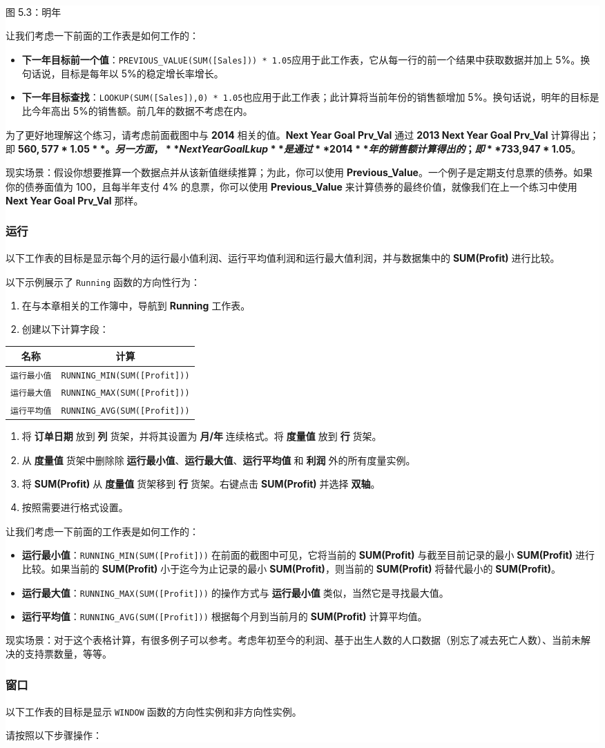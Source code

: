 图 5.3：明年

让我们考虑一下前面的工作表是如何工作的：

+   **下一年目标前一个值**：`PREVIOUS_VALUE(SUM([Sales])) * 1.05`应用于此工作表，它从每一行的前一个结果中获取数据并加上 5%。换句话说，目标是每年以 5%的稳定增长率增长。

+   **下一年目标查找**：`LOOKUP(SUM([Sales]),0) * 1.05`也应用于此工作表；此计算将当前年份的销售额增加 5%。换句话说，明年的目标是比今年高出 5%的销售额。前几年的数据不考虑在内。

为了更好地理解这个练习，请考虑前面截图中与 **2014** 相关的值。**Next Year Goal Prv_Val** 通过 **2013 Next Year Goal Prv_Val** 计算得出；即 **$560,577 * 1.05**。另一方面，**Next Year Goal Lkup** 是通过 **2014** 年的销售额计算得出的；即 **$733,947 * 1.05**。

现实场景：假设你想要推算一个数据点并从该新值继续推算；为此，你可以使用 **Previous_Value**。一个例子是定期支付息票的债券。如果你的债券面值为 100，且每半年支付 4% 的息票，你可以使用 **Previous_Value** 来计算债券的最终价值，就像我们在上一个练习中使用 **Next Year Goal Prv_Val** 那样。

### 运行

以下工作表的目标是显示每个月的运行最小值利润、运行平均值利润和运行最大值利润，并与数据集中的 **SUM(Profit)** 进行比较。

以下示例展示了 `Running` 函数的方向性行为：

1.  在与本章相关的工作簿中，导航到 **Running** 工作表。

1.  创建以下计算字段：

| **名称** | **计算** |
| --- | --- |
| `运行最小值` | `RUNNING_MIN(SUM([Profit]))` |
| `运行最大值` | `RUNNING_MAX(SUM([Profit]))` |
| `运行平均值` | `RUNNING_AVG(SUM([Profit]))` |

1.  将 **订单日期** 放到 **列** 货架，并将其设置为 **月/年** 连续格式。将 **度量值** 放到 **行** 货架。

1.  从 **度量值** 货架中删除除 **运行最小值**、**运行最大值**、**运行平均值** 和 **利润** 外的所有度量实例。

1.  将 **SUM(Profit)** 从 **度量值** 货架移到 **行** 货架。右键点击 **SUM(Profit)** 并选择 **双轴**。

1.  按照需要进行格式设置。

让我们考虑一下前面的工作表是如何工作的：

+   **运行最小值**：`RUNNING_MIN(SUM([Profit]))` 在前面的截图中可见，它将当前的 **SUM(Profit)** 与截至目前记录的最小 **SUM(Profit)** 进行比较。如果当前的 **SUM(Profit)** 小于迄今为止记录的最小 **SUM(Profit)**，则当前的 **SUM(Profit)** 将替代最小的 **SUM(Profit)**。

+   **运行最大值**：`RUNNING_MAX(SUM([Profit]))` 的操作方式与 **运行最小值** 类似，当然它是寻找最大值。

+   **运行平均值**：`RUNNING_AVG(SUM([Profit]))` 根据每个月到当前月的 **SUM(Profit)** 计算平均值。

现实场景：对于这个表格计算，有很多例子可以参考。考虑年初至今的利润、基于出生人数的人口数据（别忘了减去死亡人数）、当前未解决的支持票数量，等等。

### 窗口

以下工作表的目标是显示 `WINDOW` 函数的方向性实例和非方向性实例。

请按照以下步骤操作：
